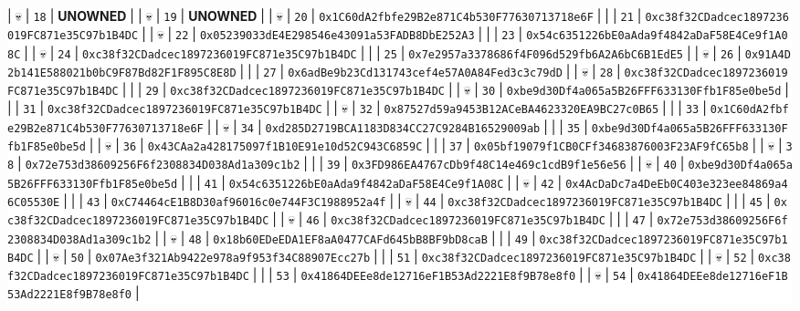 | 💀 | `18` | **UNOWNED** |
| 💀 | `19` | **UNOWNED** |
| 💀 | `20` | `0x1C60dA2fbfe29B2e871C4b530F77630713718e6F` |
|  | `21` | `0xc38f32CDadcec1897236019FC871e35C97b1B4DC` |
| 💀 | `22` | `0x05239033dE4E298546e43091a53FADB8DbE252A3` |
|  | `23` | `0x54c6351226bE0aAda9f4842aDaF58E4Ce9f1A08C` |
| 💀 | `24` | `0xc38f32CDadcec1897236019FC871e35C97b1B4DC` |
|  | `25` | `0x7e2957a3378686f4F096d529fb6A2A6bC6B1EdE5` |
| 💀 | `26` | `0x91A4D2b141E588021b0bC9F87Bd82F1F895C8E8D` |
|  | `27` | `0x6adBe9b23Cd131743cef4e57A0A84Fed3c3c79dD` |
| 💀 | `28` | `0xc38f32CDadcec1897236019FC871e35C97b1B4DC` |
|  | `29` | `0xc38f32CDadcec1897236019FC871e35C97b1B4DC` |
| 💀 | `30` | `0xbe9d30Df4a065a5B26FFF633130Ffb1F85e0be5d` |
|  | `31` | `0xc38f32CDadcec1897236019FC871e35C97b1B4DC` |
| 💀 | `32` | `0x87527d59a9453B12ACeBA4623320EA9BC27c0B65` |
|  | `33` | `0x1C60dA2fbfe29B2e871C4b530F77630713718e6F` |
| 💀 | `34` | `0xd285D2719BCA1183D834CC27C9284B16529009ab` |
|  | `35` | `0xbe9d30Df4a065a5B26FFF633130Ffb1F85e0be5d` |
| 💀 | `36` | `0x43CAa2a428175097f1B10E91e10d52C943C6859C` |
|  | `37` | `0x05bf19079f1CB0CFf34683876003F23AF9fC65b8` |
| 💀 | `38` | `0x72e753d38609256F6f2308834D038Ad1a309c1b2` |
|  | `39` | `0x3FD986EA4767cDb9f48C14e469c1cdB9f1e56e56` |
| 💀 | `40` | `0xbe9d30Df4a065a5B26FFF633130Ffb1F85e0be5d` |
|  | `41` | `0x54c6351226bE0aAda9f4842aDaF58E4Ce9f1A08C` |
| 💀 | `42` | `0x4AcDaDc7a4DeEb0C403e323ee84869a46C05530E` |
|  | `43` | `0xC74464cE1B8D30af96016c0e744F3C1988952a4f` |
| 💀 | `44` | `0xc38f32CDadcec1897236019FC871e35C97b1B4DC` |
|  | `45` | `0xc38f32CDadcec1897236019FC871e35C97b1B4DC` |
| 💀 | `46` | `0xc38f32CDadcec1897236019FC871e35C97b1B4DC` |
|  | `47` | `0x72e753d38609256F6f2308834D038Ad1a309c1b2` |
| 💀 | `48` | `0x18b60EDeEDA1EF8aA0477CAFd645bB8BF9bD8caB` |
|  | `49` | `0xc38f32CDadcec1897236019FC871e35C97b1B4DC` |
| 💀 | `50` | `0x07Ae3f321Ab9422e978a9f953f34C88907Ecc27b` |
|  | `51` | `0xc38f32CDadcec1897236019FC871e35C97b1B4DC` |
| 💀 | `52` | `0xc38f32CDadcec1897236019FC871e35C97b1B4DC` |
|  | `53` | `0x41864DEEe8de12716eF1B53Ad2221E8f9B78e8f0` |
| 💀 | `54` | `0x41864DEEe8de12716eF1B53Ad2221E8f9B78e8f0` |